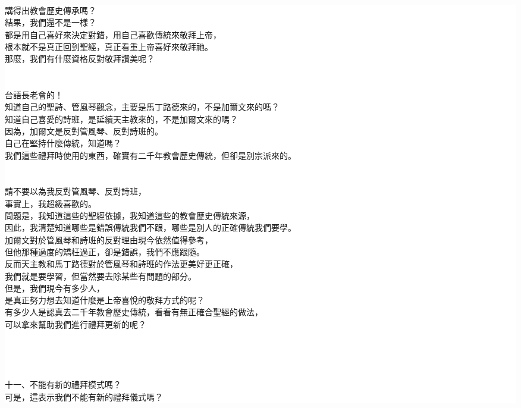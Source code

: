 <div>講得出教會歷史傳承嗎？</div>

<div>結果，我們還不是一樣？</div>

<div>都是用自己喜好來決定對錯，用自己喜歡傳統來敬拜上帝，</div>

<div>根本就不是真正回到聖經，真正看重上帝喜好來敬拜祂。</div>

<div>那麼，我們有什麼資格反對敬拜讚美呢？</div>

<div>&nbsp;</div>

<div>&nbsp;</div>

<div>台語長老會的！</div>

<div>知道自己的聖詩、管風琴觀念，主要是馬丁路德來的，不是加爾文來的嗎？</div>

<div>知道自己喜愛的詩班，是延續天主教來的，不是加爾文來的嗎？</div>

<div>因為，加爾文是反對管風琴、反對詩班的。</div>

<div>自己在堅持什麼傳統，知道嗎？</div>

<div>我們這些禮拜時使用的東西，確實有二千年教會歷史傳統，但卻是別宗派來的。</div>

<div>&nbsp;</div>

<div>&nbsp;</div>

<div>請不要以為我反對管風琴、反對詩班，</div>

<div>事實上，我超級喜歡的。</div>

<div>問題是，我知道這些的聖經依據，我知道這些的教會歷史傳統來源，</div>

<div>因此，我清楚知道哪些是錯誤傳統我們不跟，哪些是別人的正確傳統我們要學。</div>

<div>加爾文對於管風琴和詩班的反對理由現今依然值得參考，</div>

<div>但他那種過度的矯枉過正，卻是錯誤，我們不應跟隨。</div>

<div>反而天主教和馬丁路德對於管風琴和詩班的作法更美好更正確，</div>

<div>我們就是要學習，但當然要去除某些有問題的部分。</div>

<div>但是，我們現今有多少人，</div>

<div>是真正努力想去知道什麼是上帝喜悅的敬拜方式的呢？</div>

<div>有多少人是認真去二千年教會歷史傳統，看看有無正確合聖經的做法，</div>

<div>可以拿來幫助我們進行禮拜更新的呢？</div>

<div>&nbsp;</div>

<div>&nbsp;</div>

<div>&nbsp;</div>

<div>&nbsp;</div>

<div>十一、不能有新的禮拜模式嗎？</div>

<div>可是，這表示我們不能有新的禮拜儀式嗎？</div>
